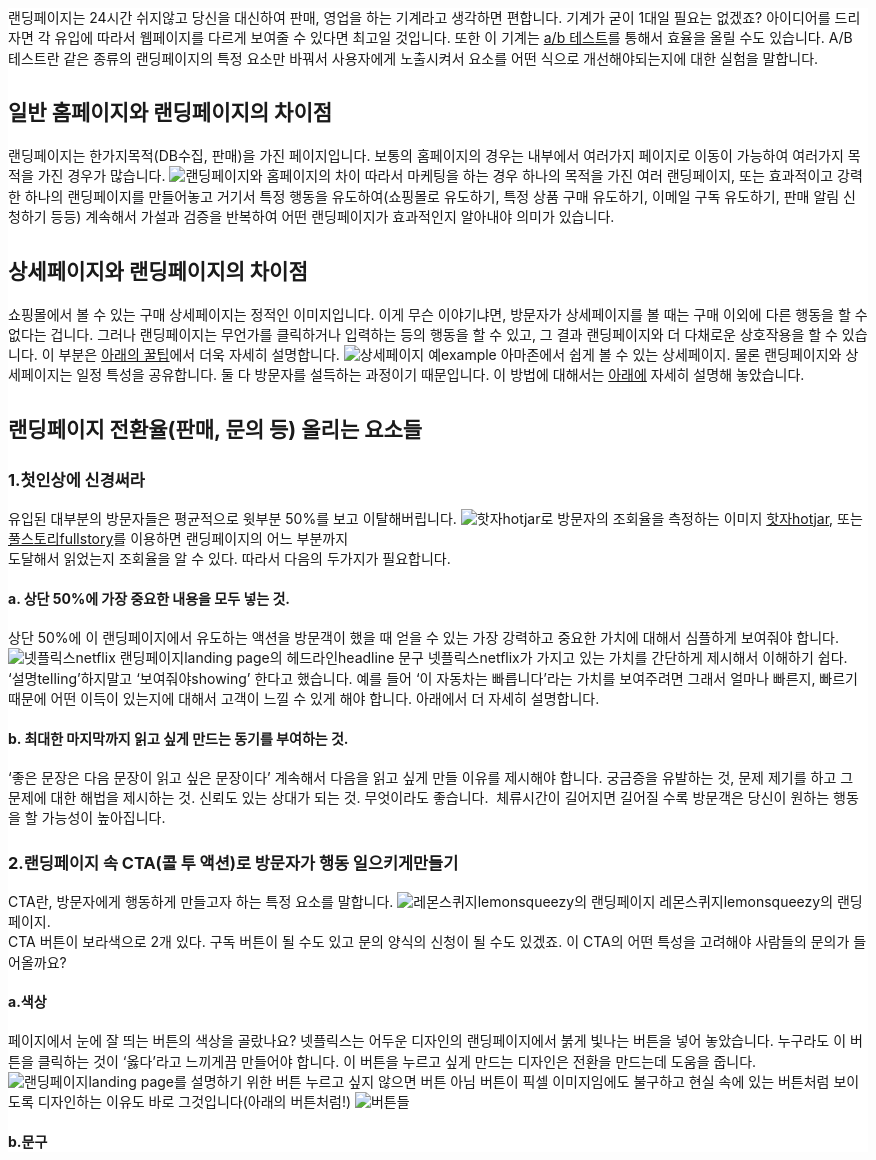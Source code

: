 랜딩페이지는 24시간 쉬지않고 당신을 대신하여 판매, 영업을 하는 기계라고 생각하면 편합니다. 기계가 굳이 1대일 필요는 없겠죠? 아이디어를 드리자면 각 유입에 따라서 웹페이지를 다르게 보여줄 수 있다면 최고일 것입니다. 또한 이 기계는 [a/b 테스트](https://terms.naver.com/entry.naver?docId=3596826&cid=42346&categoryId=42346)를 통해서 효율을 올릴 수도 있습니다. A/B 테스트란 같은 종류의 랜딩페이지의 특정 요소만 바꿔서 사용자에게 노출시켜서 요소를 어떤 식으로 개선해야되는지에 대한 실험을 말합니다.
## 일반 **홈페이지와 랜딩페이지의 차이점**
랜딩페이지는 한가지목적(DB수집, 판매)을 가진 페이지입니다. 보통의 홈페이지의 경우는 내부에서 여러가지 페이지로 이동이 가능하여 여러가지 목적을 가진 경우가 많습니다.
![랜딩페이지와 홈페이지의 차이](https://i0.wp.com/tnart.me/wp-content/uploads/2021/08/%E1%84%85%E1%85%A2%E1%86%AB%E1%84%83%E1%85%B5%E1%86%BC%E1%84%91%E1%85%A6%E1%84%8B%E1%85%B5%E1%84%8C%E1%85%B5%E1%84%8B%E1%85%AA-%E1%84%92%E1%85%A9%E1%86%B7%E1%84%91%E1%85%A6%E1%84%8B%E1%85%B5%E1%84%8C%E1%85%B5%E1%84%8B%E1%85%B4-%E1%84%8E%E1%85%A1%E1%84%8B%E1%85%B5.png?resize=800%2C553&ssl=1 "랜딩페이지와 홈페이지의 차이")
따라서 마케팅을 하는 경우 하나의 목적을 가진 여러 랜딩페이지, 또는 효과적이고 강력한 하나의 랜딩페이지를 만들어놓고 거기서 특정 행동을 유도하여(쇼핑몰로 유도하기, 특정 상품 구매 유도하기, 이메일 구독 유도하기, 판매 알림 신청하기 등등) 계속해서 가설과 검증을 반복하여 어떤 랜딩페이지가 효과적인지 알아내야 의미가 있습니다.
## 상세페이지와 랜딩페이지의 차이점
쇼핑몰에서 볼 수 있는 구매 상세페이지는 정적인 이미지입니다. 이게 무슨 이야기냐면, 방문자가 상세페이지를 볼 때는 구매 이외에 다른 행동을 할 수 없다는 겁니다. 그러나 랜딩페이지는 무언가를 클릭하거나 입력하는 등의 행동을 할 수 있고, 그 결과 랜딩페이지와 더 다채로운 상호작용을 할 수 있습니다. 이 부분은 [아래의 꿀팁](https://tnart.me/%EB%9E%9C%EB%94%A9%ED%8E%98%EC%9D%B4%EC%A7%80-%EA%B0%9C%EB%85%90%EA%B3%BC-%EC%99%84%EB%B2%BD-%EA%B0%80%EC%9D%B4%EB%93%9C/#%EB%9E%9C%EB%94%A9%ED%8E%98%EC%9D%B4%EC%A7%80-%EA%BF%80%ED%8C%81)에서 더욱 자세히 설명합니다.
![상세페이지 예example](https://i0.wp.com/tnart.me/wp-content/uploads/2021/08/%E1%84%89%E1%85%A1%E1%86%BC%E1%84%89%E1%85%A6%E1%84%91%E1%85%A6%E1%84%8B%E1%85%B5%E1%84%8C%E1%85%B5-%E1%84%8B%E1%85%A8example.png?w=800&ssl=1 "상세페이지 예example")
아마존에서 쉽게 볼 수 있는 상세페이지.
물론 랜딩페이지와 상세페이지는 일정 특성을 공유합니다. 둘 다 방문자를 설득하는 과정이기 때문입니다. 이 방법에 대해서는 [아래에](https://tnart.me/%EB%9E%9C%EB%94%A9%ED%8E%98%EC%9D%B4%EC%A7%80-%EA%B0%9C%EB%85%90%EA%B3%BC-%EC%99%84%EB%B2%BD-%EA%B0%80%EC%9D%B4%EB%93%9C/#%EB%9E%9C%EB%94%A9%ED%8E%98%EC%9D%B4%EC%A7%80-%EC%84%A4%EB%93%9D) 자세히 설명해 놓았습니다.
## **랜딩페이지 전환율(판매, 문의 등) 올리는** 요소들
### 1.첫인상에 신경써라
유입된 대부분의 방문자들은 평균적으로 윗부분 50%를 보고 이탈해버립니다.
![핫자hotjar로 방문자의 조회율을 측정하는 이미지](https://i0.wp.com/tnart.me/wp-content/uploads/2021/08/%E1%84%92%E1%85%A1%E1%86%BA%E1%84%8C%E1%85%A1hotjar%E1%84%85%E1%85%A9-%E1%84%87%E1%85%A1%E1%86%BC%E1%84%86%E1%85%AE%E1%86%AB%E1%84%8C%E1%85%A1-%E1%84%8C%E1%85%A9%E1%84%92%E1%85%AC%E1%84%8B%E1%85%B2%E1%86%AF-%E1%84%8B%E1%85%A1%E1%86%AF%E1%84%8B%E1%85%A1%E1%84%87%E1%85%A9%E1%84%80%E1%85%B5.png?w=800&ssl=1 "핫자hotjar로 방문자의 조회율을 측정하는 이미지")
[핫자](https://www.hotjar.com/)[hotjar](https://www.hotjar.com/), 또는 [풀스토리fullstory](https://www.fullstory.com/)를 이용하면 랜딩페이지의 어느 부분까지  
도달해서 읽었는지 조회율을 알 수 있다.
따라서 다음의 두가지가 필요합니다.
#### a. 상단 50%에 가장 중요한 내용을 모두 넣는 것.
상단 50%에 이 랜딩페이지에서 유도하는 액션을 방문객이 했을 때 얻을 수 있는 가장 강력하고 중요한 가치에 대해서 심플하게 보여줘야 합니다.
![넷플릭스netflix 랜딩페이지landing page의 헤드라인headline 문구](https://i0.wp.com/tnart.me/wp-content/uploads/2021/08/%E1%84%82%E1%85%A6%E1%86%BA%E1%84%91%E1%85%B3%E1%86%AF%E1%84%85%E1%85%B5%E1%86%A8%E1%84%89%E1%85%B3netflix-%E1%84%85%E1%85%A2%E1%86%AB%E1%84%83%E1%85%B5%E1%86%BC%E1%84%91%E1%85%A6%E1%84%8B%E1%85%B5%E1%84%8C%E1%85%B5landing-page%E1%84%8B%E1%85%B4-%E1%84%92%E1%85%A6%E1%84%83%E1%85%B3%E1%84%85%E1%85%A1%E1%84%8B%E1%85%B5%E1%86%ABheadline-%E1%84%86%E1%85%AE%E1%86%AB%E1%84%80%E1%85%AE.png?w=800&ssl=1 "넷플릭스netflix 랜딩페이지landing page의 헤드라인headline 문구")
넷플릭스netflix가 가지고 있는 가치를 간단하게 제시해서 이해하기 쉽다.
‘설명telling’하지말고 ‘보여줘야showing’ 한다고 했습니다. 예를 들어 ‘이 자동차는 빠릅니다’라는 가치를 보여주려면 그래서 얼마나 빠른지, 빠르기 때문에 어떤 이득이 있는지에 대해서 고객이 느낄 수 있게 해야 합니다. 아래에서 더 자세히 설명합니다.
#### b. 최대한 마지막까지 읽고 싶게 만드는 동기를 부여하는 것.
‘좋은 문장은 다음 문장이 읽고 싶은 문장이다’
계속해서 다음을 읽고 싶게 만들 이유를 제시해야 합니다. 궁금증을 유발하는 것, 문제 제기를 하고 그 문제에 대한 해법을 제시하는 것. 신뢰도 있는 상대가 되는 것. 무엇이라도 좋습니다.  체류시간이 길어지면 길어질 수록 방문객은 당신이 원하는 행동을 할 가능성이 높아집니다.
### 2.랜딩페이지 속 CTA(콜 투 액션)로 방문자가 행동 일으키게만들기
CTA란, 방문자에게 행동하게 만들고자 하는 특정 요소를 말합니다.
![레몬스퀴지lemonsqueezy의 랜딩페이지](https://i0.wp.com/tnart.me/wp-content/uploads/2021/08/%E1%84%85%E1%85%A6%E1%84%86%E1%85%A9%E1%86%AB%E1%84%89%E1%85%B3%E1%84%8F%E1%85%B1%E1%84%8C%E1%85%B5lemonsqueezy%E1%84%8B%E1%85%B4-%E1%84%85%E1%85%A2%E1%86%AB%E1%84%83%E1%85%B5%E1%86%BC%E1%84%91%E1%85%A6%E1%84%8B%E1%85%B5%E1%84%8C%E1%85%B5.png?resize=267%2C471&ssl=1 "레몬스퀴지lemonsqueezy의 랜딩페이지")
레몬스퀴지lemonsqueezy의 랜딩페이지.  
CTA 버튼이 보라색으로 2개 있다.
구독 버튼이 될 수도 있고 문의 양식의 신청이 될 수도 있겠죠. 이 CTA의 어떤 특성을 고려해야 사람들의 문의가 들어올까요?
#### a.색상
페이지에서 눈에 잘 띄는 버튼의 색상을 골랐나요? 넷플릭스는 어두운 디자인의 랜딩페이지에서 붉게 빛나는 버튼을 넣어 놓았습니다. 누구라도 이 버튼을 클릭하는 것이 ‘옳다’라고 느끼게끔 만들어야 합니다. 이 버튼을 누르고 싶게 만드는 디자인은 전환을 만드는데 도움을 줍니다.
![랜딩페이지landing page를 설명하기 위한 버튼](https://i0.wp.com/tnart.me/wp-content/uploads/2021/08/%E1%84%85%E1%85%A2%E1%86%AB%E1%84%83%E1%85%B5%E1%86%BC%E1%84%91%E1%85%A6%E1%84%8B%E1%85%B5%E1%84%8C%E1%85%B5landing-page%E1%84%85%E1%85%B3%E1%86%AF-%E1%84%89%E1%85%A5%E1%86%AF%E1%84%86%E1%85%A7%E1%86%BC%E1%84%92%E1%85%A1%E1%84%80%E1%85%B5-%E1%84%8B%E1%85%B1%E1%84%92%E1%85%A1%E1%86%AB-%E1%84%87%E1%85%A5%E1%84%90%E1%85%B3%E1%86%AB.jpg?resize=800%2C450&ssl=1 "랜딩페이지landing page를 설명하기 위한 버튼")
누르고 싶지 않으면 버튼 아님
버튼이 픽셀 이미지임에도 불구하고 현실 속에 있는 버튼처럼 보이도록 디자인하는 이유도 바로 그것입니다(아래의 버튼처럼!)
![버튼들](https://i0.wp.com/tnart.me/wp-content/uploads/2021/08/%E1%84%87%E1%85%A5%E1%84%90%E1%85%B3%E1%86%AB%E1%84%83%E1%85%B3%E1%86%AF.png?resize=800%2C262&ssl=1 "버튼들")
#### b.문구